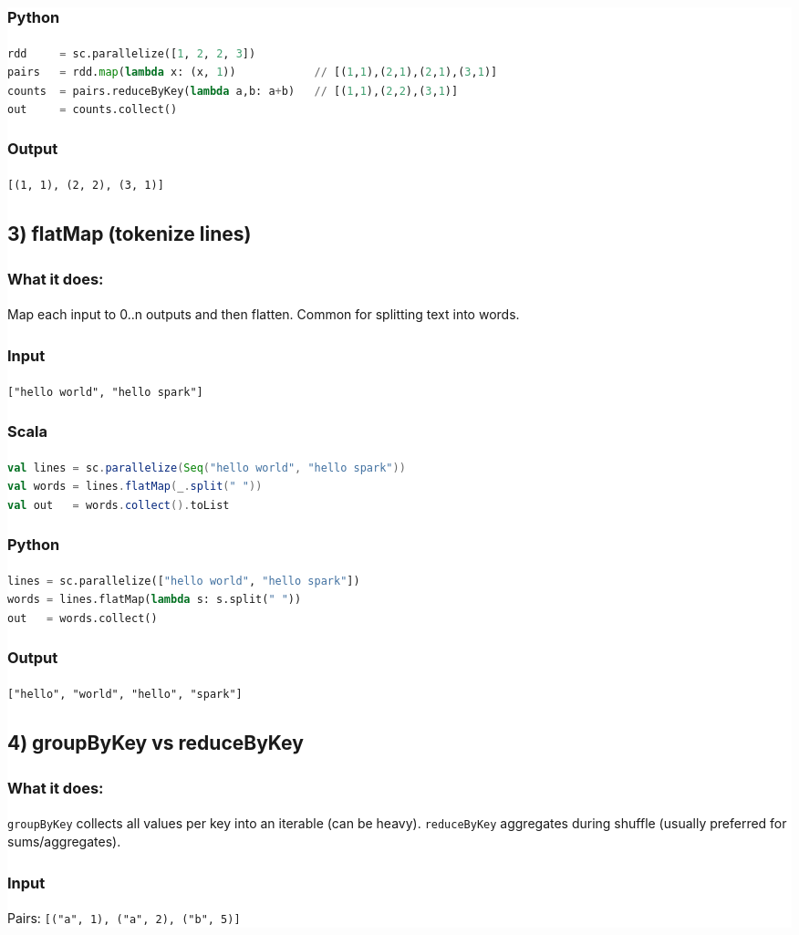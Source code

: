 ### Python
```python
rdd     = sc.parallelize([1, 2, 2, 3])
pairs   = rdd.map(lambda x: (x, 1))            // [(1,1),(2,1),(2,1),(3,1)]
counts  = pairs.reduceByKey(lambda a,b: a+b)   // [(1,1),(2,2),(3,1)]
out     = counts.collect()
```

### Output
```
[(1, 1), (2, 2), (3, 1)]
```

## 3) flatMap (tokenize lines)

### What it does:
Map each input to 0..n outputs and then flatten. Common for splitting text into words.

### Input
```
["hello world", "hello spark"]
```

### Scala
```scala
val lines = sc.parallelize(Seq("hello world", "hello spark"))
val words = lines.flatMap(_.split(" "))
val out   = words.collect().toList
```

### Python
```python
lines = sc.parallelize(["hello world", "hello spark"])
words = lines.flatMap(lambda s: s.split(" "))
out   = words.collect()
```

### Output
```
["hello", "world", "hello", "spark"]
```

## 4) groupByKey vs reduceByKey

### What it does:
`groupByKey` collects all values per key into an iterable (can be heavy).
`reduceByKey` aggregates during shuffle (usually preferred for sums/aggregates).

### Input
Pairs: `[("a", 1), ("a", 2), ("b", 5)]`
